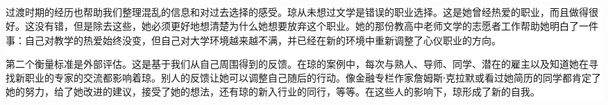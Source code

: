 过渡时期的经历也帮助我们整理混乱的信息和对过去选择的感受。琼从未想过文学是错误的职业选择。这是她曾经热爱的职业，而且做得很好。这没有错，但是除去这些，她必须更好地想清楚为什么她想要放弃这个职业。她的那份教高中老师文学的志愿者工作帮助她明白了一件事：自己对教学的热爱始终没变，但自己对大学环境越来越不满，并已经在新的环境中重新调整了心仪职业的方向。

第二个衡量标准是外部评估。这是基于我们从自己周围得到的反馈。在琼的案例中，每次与熟人、导师、同学、潜在的雇主以及知道她在寻找新职业的专家的交流都影响着琼。别人的反馈让她可以调整自己随后的行动。像金融专栏作家詹姆斯·克拉默或看过她简历的同学都肯定了她的努力，给了她改进的建议，接受了她的想法，还有琼的新入行业的同行，等等。在这些人的影响下，琼形成了新的自我。

